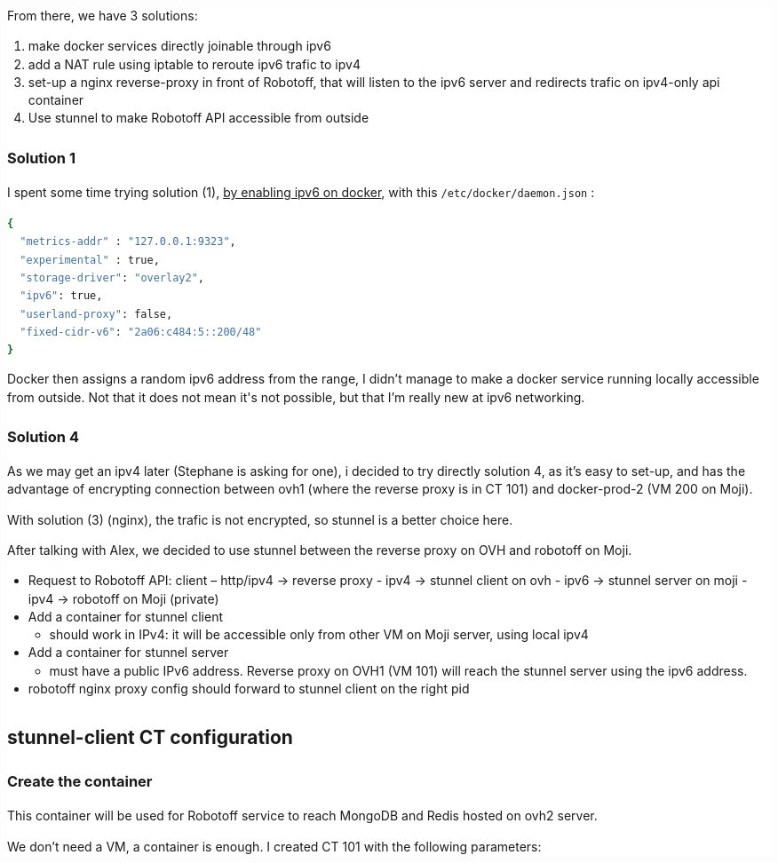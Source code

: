 From there, we have 3 solutions:

1. make docker services directly joinable through ipv6
2. add a NAT rule using iptable to reroute ipv6 trafic to ipv4
3. set-up a nginx reverse-proxy in front of Robotoff, that will listen to the ipv6 server and redirects trafic on ipv4-only api container
4. Use stunnel to make Robotoff API accessible from outside

### Solution 1

I spent some time trying solution (1), [by enabling ipv6 on docker](https://docs.docker.com/config/daemon/ipv6/), with this `/etc/docker/daemon.json` :

```bash
{
  "metrics-addr" : "127.0.0.1:9323",
  "experimental" : true,
  "storage-driver": "overlay2",
  "ipv6": true,
  "userland-proxy": false,
  "fixed-cidr-v6": "2a06:c484:5::200/48"
}
```

Docker then assigns a random ipv6 address from the range, I didn’t manage to make a docker service running locally accessible from outside. Not that it does not mean it's not possible, but that I’m really new at ipv6 networking.

### Solution 4

As we may get an ipv4 later (Stephane is asking for one), i decided to try directly solution 4, as it’s easy to set-up, and has the advantage of encrypting connection between ovh1 (where the reverse proxy is in CT 101) and docker-prod-2 (VM 200 on Moji).

With solution (3) (nginx), the trafic is not encrypted, so stunnel is a better choice here.

After talking with Alex, we decided to use stunnel between the reverse proxy on OVH and robotoff on Moji.

- Request to Robotoff API: client – http/ipv4 → reverse proxy - ipv4 -> stunnel client on ovh - ipv6 -> stunnel server on moji - ipv4 -> robotoff on Moji (private)
- Add a container for stunnel client
  - should work in IPv4: it will be accessible only from other VM on Moji server, using local ipv4
- Add a container for stunnel server
  - must have a public IPv6 address. Reverse proxy on OVH1 (VM 101) will reach the stunnel server using the ipv6 address.
- robotoff nginx proxy config should forward to stunnel client on the right pid

## stunnel-client CT configuration

### Create the container

This container will be used for Robotoff service to reach MongoDB and Redis hosted on ovh2 server.

We don’t need a VM, a container is enough. I created CT 101 with the following parameters:
